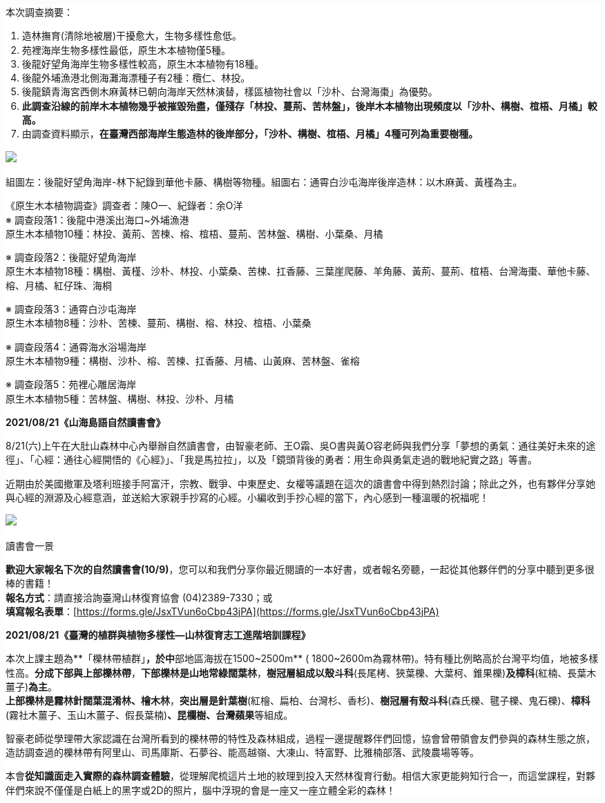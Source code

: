 本次調查摘要：

1.  造林撫育(清除地被層)干擾愈大，生物多樣性愈低。
2.  苑裡海岸生物多樣性最低，原生木本植物僅5種。
3.  後龍好望角海岸生物多樣性較高，原生木本植物有18種。
4.  後龍外埔漁港北側海灘海漂種子有2種：欖仁、林投。
5.  後龍鎮青海宮西側木麻黃林已朝向海岸天然林演替，樣區植物社會以「沙朴、台灣海棗」為優勢。
6.  **此調查沿線的前岸木本植物幾乎被摧毀殆盡，僅殘存「林投、蔓荊、苦林盤」，後岸木本植物出現頻度以「沙朴、構樹、椬梧、月橘」較高。**
7.  由調查資料顯示，**在臺灣西部海岸生態造林的後岸部分，「沙朴、構樹、椬梧、月橘」4種可列為重要樹種。**

![](https://www.reforestation.tw/wp-content/uploads/2021/09/2021.vol_.9-32.jpg)

組圖左：後龍好望角海岸-林下紀錄到華他卡藤、構樹等物種。組圖右：通霄白沙屯海岸後岸造林：以木麻黃、黃槿為主。

《原生木本植物調查》調查者：陳O一、紀錄者：余O洋  
※ 調查段落1：後龍中港溪出海口~外埔漁港  
原生木本植物10種：林投、黃荊、苦楝、榕、椬梧、蔓荊、苦林盤、構樹、小葉桑、月橘

※ 調查段落2：後龍好望角海岸  
原生木本植物18種：構樹、黃槿、沙朴、林投、小葉桑、苦楝、扛香藤、三葉崖爬藤、羊角藤、黃荊、蔓荊、椬梧、台灣海棗、華他卡藤、榕、月橘、紅仔珠、海桐

※ 調查段落3：通霄白沙屯海岸  
原生木本植物8種：沙朴、苦楝、蔓荊、構樹、榕、林投、椬梧、小葉桑

※ 調查段落4：通霄海水浴場海岸  
原生木本植物9種：構樹、沙朴、榕、苦楝、扛香藤、月橘、山黃麻、苦林盤、雀榕

※ 調查段落5：苑裡心雕居海岸  
原生木本植物5種：苦林盤、構樹、林投、沙朴、月橘

**2021/08/21《山海島語自然讀書會》**

8/21(六)上午在大肚山森林中心內舉辦自然讀書會，由智豪老師、王O霜、吳O書與黃O容老師與我們分享「夢想的勇氣：通往美好未來的途徑」、「心經：通往心經開悟的《心經》」、「我是馬拉拉」，以及「鏡頭背後的勇者：用生命與勇氣走過的戰地紀實之路」等書。

近期由於美國撤軍及塔利班接手阿富汗，宗教、戰爭、中東歷史、女權等議題在這次的讀書會中得到熱烈討論；除此之外，也有夥伴分享她與心經的淵源及心經意涵，並送給大家親手抄寫的心經。小編收到手抄心經的當下，內心感到一種溫暖的祝福呢！

![](https://www.reforestation.tw/wp-content/uploads/2021/08/圖片1-3.png)

讀書會一景

**歡迎大家報名下次的自然讀書會(10/9)**，您可以和我們分享你最近閱讀的一本好書，或者報名旁聽，一起從其他夥伴們的分享中聽到更多很棒的書籍！  
**報名方式**：請直接洽詢臺灣山林復育協會 (04)2389-7330；或  
**填寫報名表單**：[https://forms.gle/JsxTVun6oCbp43jPA](https://forms.gle/JsxTVun6oCbp43jPA)

**2021/08/21《臺灣的植群與植物多樣性—山林復育志工進階培訓課程》**

本次上課主題為**「櫟林帶植群」**，於中**部地區海拔在1500~2500m** ( 1800~2600m為霧林帶)。特有種比例略高於台灣平均值，地被多樣性高。**分成下部與上部櫟林帶**，**下部櫟林是山地常綠闊葉林**，**樹冠層組成以殼斗科**(長尾栲、狹葉櫟、大葉柯、錐果櫟)**及樟科**(紅楠、長葉木薑子)**為主**。  
**上部櫟林是霧林針闊葉混淆林、檜木林**，**突出層是針葉樹**(紅檜、扁柏、台灣杉、香杉)、**樹冠層有殼斗科**(森氏櫟、毽子櫟、鬼石櫟)、**樟科**(霧社木薑子、玉山木薑子、假長葉楠)**、昆欄樹、台灣蘋果**等組成。

智豪老師從學理帶大家認識在台灣所看到的櫟林帶的特性及森林組成，過程一邊提醒夥伴們回憶，協會曾帶領會友們參與的森林生態之旅，造訪調查過的櫟林帶有阿里山、司馬庫斯、石夢谷、能高越嶺、大凍山、特富野、比雅楠部落、武陵農場等等。

本會**從知識面走入實際的森林調查體驗**，從理解爬梳這片土地的紋理到投入天然林復育行動。相信大家更能夠知行合一，而這堂課程，對夥伴們來說不僅僅是白紙上的黑字或2D的照片，腦中浮現的會是一座又一座立體全彩的森林！
